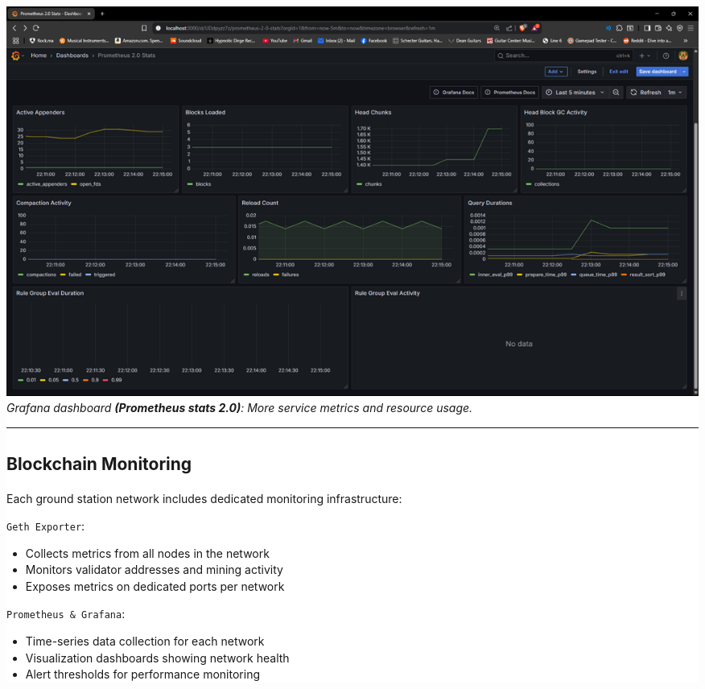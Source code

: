 ![Grafana App Dashboard 2](./assets/tracing_and_monitoring/grafanna_app_dashboard_2.png)  
*Grafana dashboard ***(Prometheus stats 2.0)***: More service metrics and resource usage.*

</div>

--- 

## Blockchain Monitoring 
Each ground station network includes dedicated monitoring infrastructure:

`Geth Exporter`:

- Collects metrics from all nodes in the network
- Monitors validator addresses and mining activity
- Exposes metrics on dedicated ports per network

`Prometheus & Grafana`:

- Time-series data collection for each network
- Visualization dashboards showing network health
- Alert thresholds for performance monitoring

<div align="center">
